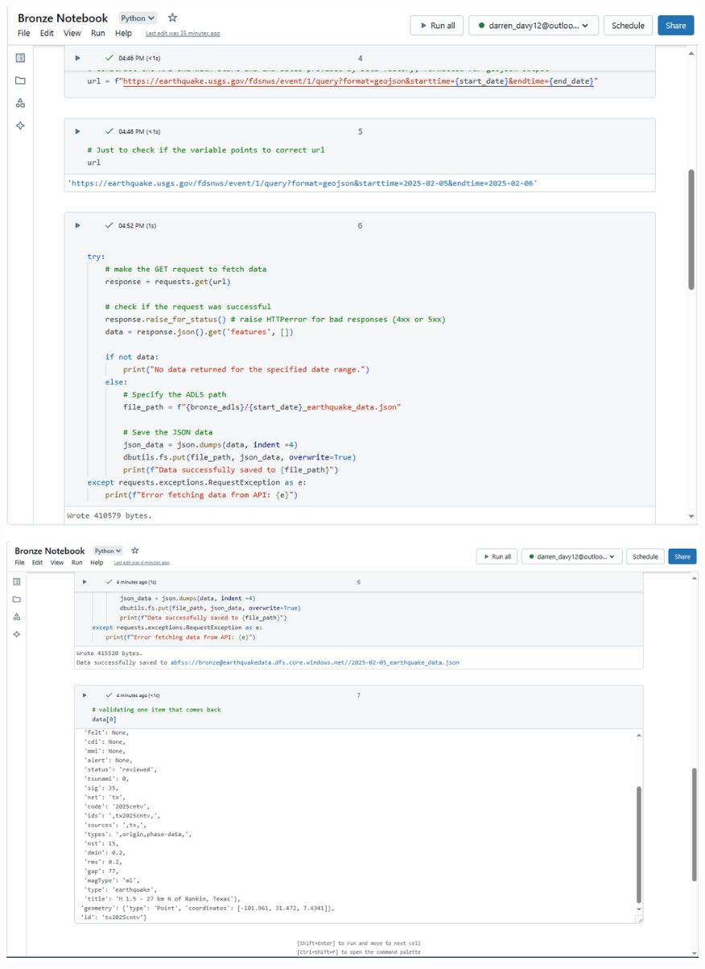 ![image.png](https://github.com/DarrenDavy12/Earthquake-Events-and-Risks-Project---Azure-Data-Pipeline---API-Connection-/blob/main/images/image%2041.png?raw=true)

![image.png](https://github.com/DarrenDavy12/Earthquake-Events-and-Risks-Project---Azure-Data-Pipeline---API-Connection-/blob/main/images/image%2042.png?raw=true)
